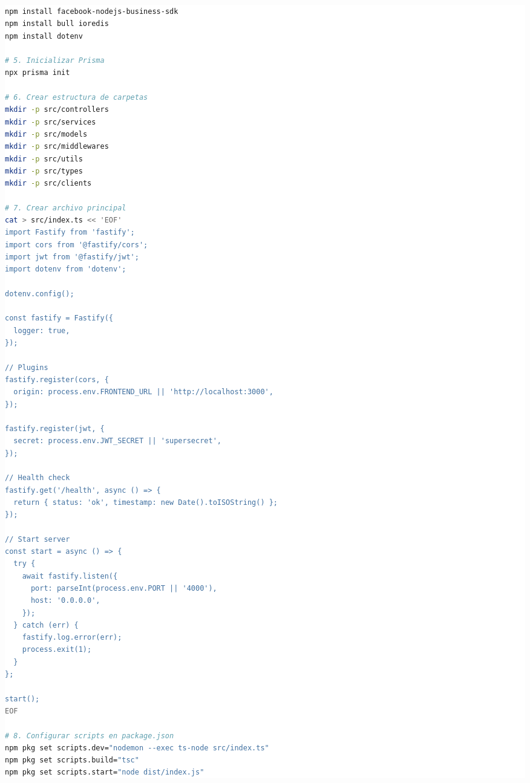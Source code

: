 ```bash
npm install facebook-nodejs-business-sdk
npm install bull ioredis
npm install dotenv

# 5. Inicializar Prisma
npx prisma init

# 6. Crear estructura de carpetas
mkdir -p src/controllers
mkdir -p src/services
mkdir -p src/models
mkdir -p src/middlewares
mkdir -p src/utils
mkdir -p src/types
mkdir -p src/clients

# 7. Crear archivo principal
cat > src/index.ts << 'EOF'
import Fastify from 'fastify';
import cors from '@fastify/cors';
import jwt from '@fastify/jwt';
import dotenv from 'dotenv';

dotenv.config();

const fastify = Fastify({
  logger: true,
});

// Plugins
fastify.register(cors, {
  origin: process.env.FRONTEND_URL || 'http://localhost:3000',
});

fastify.register(jwt, {
  secret: process.env.JWT_SECRET || 'supersecret',
});

// Health check
fastify.get('/health', async () => {
  return { status: 'ok', timestamp: new Date().toISOString() };
});

// Start server
const start = async () => {
  try {
    await fastify.listen({
      port: parseInt(process.env.PORT || '4000'),
      host: '0.0.0.0',
    });
  } catch (err) {
    fastify.log.error(err);
    process.exit(1);
  }
};

start();
EOF

# 8. Configurar scripts en package.json
npm pkg set scripts.dev="nodemon --exec ts-node src/index.ts"
npm pkg set scripts.build="tsc"
npm pkg set scripts.start="node dist/index.js"
```